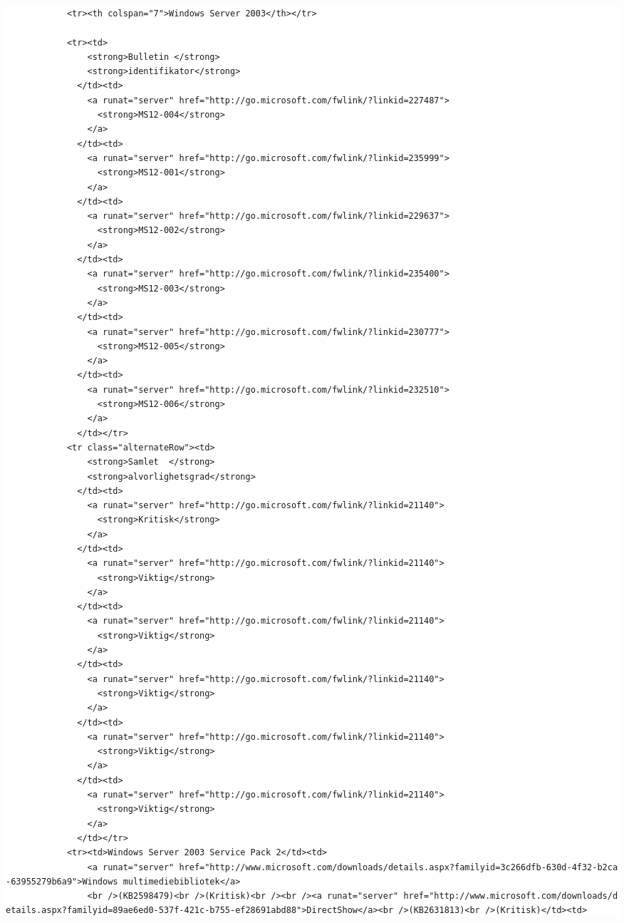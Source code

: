                 <tr><th colspan="7">Windows Server 2003</th></tr>
              
                <tr><td>
                    <strong>Bulletin </strong>
                    <strong>identifikator</strong>
                  </td><td>
                    <a runat="server" href="http://go.microsoft.com/fwlink/?linkid=227487">
                      <strong>MS12-004</strong>
                    </a>
                  </td><td>
                    <a runat="server" href="http://go.microsoft.com/fwlink/?linkid=235999">
                      <strong>MS12-001</strong>
                    </a>
                  </td><td>
                    <a runat="server" href="http://go.microsoft.com/fwlink/?linkid=229637">
                      <strong>MS12-002</strong>
                    </a>
                  </td><td>
                    <a runat="server" href="http://go.microsoft.com/fwlink/?linkid=235400">
                      <strong>MS12-003</strong>
                    </a>
                  </td><td>
                    <a runat="server" href="http://go.microsoft.com/fwlink/?linkid=230777">
                      <strong>MS12-005</strong>
                    </a>
                  </td><td>
                    <a runat="server" href="http://go.microsoft.com/fwlink/?linkid=232510">
                      <strong>MS12-006</strong>
                    </a>
                  </td></tr>
                <tr class="alternateRow"><td>
                    <strong>Samlet  </strong>
                    <strong>alvorlighetsgrad</strong>
                  </td><td>
                    <a runat="server" href="http://go.microsoft.com/fwlink/?linkid=21140">
                      <strong>Kritisk</strong>
                    </a>
                  </td><td>
                    <a runat="server" href="http://go.microsoft.com/fwlink/?linkid=21140">
                      <strong>Viktig</strong>
                    </a>
                  </td><td>
                    <a runat="server" href="http://go.microsoft.com/fwlink/?linkid=21140">
                      <strong>Viktig</strong>
                    </a>
                  </td><td>
                    <a runat="server" href="http://go.microsoft.com/fwlink/?linkid=21140">
                      <strong>Viktig</strong>
                    </a>
                  </td><td>
                    <a runat="server" href="http://go.microsoft.com/fwlink/?linkid=21140">
                      <strong>Viktig</strong>
                    </a>
                  </td><td>
                    <a runat="server" href="http://go.microsoft.com/fwlink/?linkid=21140">
                      <strong>Viktig</strong>
                    </a>
                  </td></tr>
                <tr><td>Windows Server 2003 Service Pack 2</td><td>
                    <a runat="server" href="http://www.microsoft.com/downloads/details.aspx?familyid=3c266dfb-630d-4f32-b2ca-63955279b6a9">Windows multimediebibliotek</a>
                    <br />(KB2598479)<br />(Kritisk)<br /><br /><a runat="server" href="http://www.microsoft.com/downloads/details.aspx?familyid=89ae6ed0-537f-421c-b755-ef28691abd88">DirectShow</a><br />(KB2631813)<br />(Kritisk)</td><td>